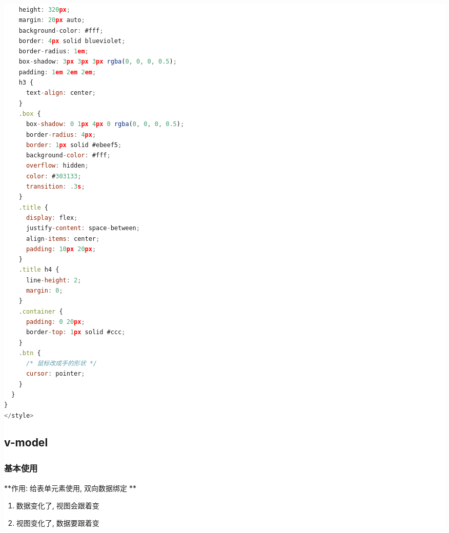 ```jsx
    height: 320px;
    margin: 20px auto;
    background-color: #fff;
    border: 4px solid blueviolet;
    border-radius: 1em;
    box-shadow: 3px 3px 3px rgba(0, 0, 0, 0.5);
    padding: 1em 2em 2em;
    h3 {
      text-align: center;
    }
    .box {
      box-shadow: 0 1px 4px 0 rgba(0, 0, 0, 0.5);
      border-radius: 4px;
      border: 1px solid #ebeef5;
      background-color: #fff;
      overflow: hidden;
      color: #303133;
      transition: .3s;
    }
    .title {
      display: flex;
      justify-content: space-between;
      align-items: center;
      padding: 10px 20px;
    }
    .title h4 {
      line-height: 2;
      margin: 0;
    }
    .container {
      padding: 0 20px;
      border-top: 1px solid #ccc;
    }
    .btn {
      /* 鼠标改成手的形状 */
      cursor: pointer;
    }
  }
}
</style>
```

## v-model

### 基本使用

**作用: 给表单元素使用, 双向数据绑定 ** 

1. 数据变化了, 视图会跟着变

2. 视图变化了, 数据要跟着变
